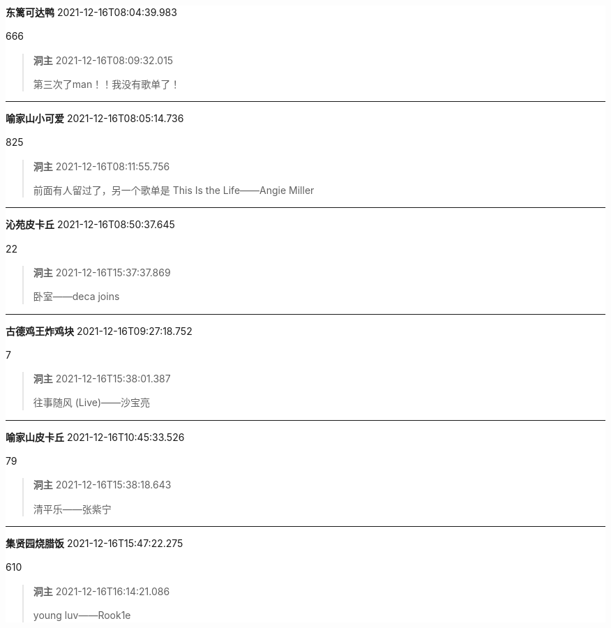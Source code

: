 **东篱可达鸭** 2021-12-16T08:04:39.983

666

> **洞主** 2021-12-16T08:09:32.015
> 
> 第三次了man！！我没有歌单了！


---

**喻家山小可爱** 2021-12-16T08:05:14.736

825

> **洞主** 2021-12-16T08:11:55.756
> 
> 前面有人留过了，另一个歌单是
This Is the Life——Angie Miller


---

**沁苑皮卡丘** 2021-12-16T08:50:37.645

22

> **洞主** 2021-12-16T15:37:37.869
> 
> 卧室——deca joins


---

**古德鸡王炸鸡块** 2021-12-16T09:27:18.752

7

> **洞主** 2021-12-16T15:38:01.387
> 
> 往事随风 (Live)——沙宝亮


---

**喻家山皮卡丘** 2021-12-16T10:45:33.526

79

> **洞主** 2021-12-16T15:38:18.643
> 
> 清平乐——张紫宁


---

**集贤园烧腊饭** 2021-12-16T15:47:22.275

610

> **洞主** 2021-12-16T16:14:21.086
> 
> young luv——Rook1e
